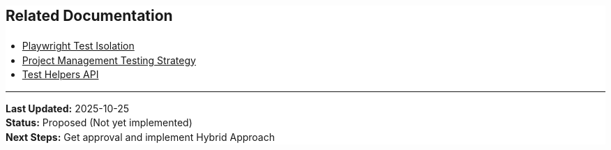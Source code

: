 
## Related Documentation

- [Playwright Test Isolation](https://playwright.dev/docs/test-parallel)
- [Project Management Testing Strategy](./PROJECT_FEATURE_TEST_PLAN.md)
- [Test Helpers API](../helpers/test-helpers.ts)

---

**Last Updated:** 2025-10-25  
**Status:** Proposed (Not yet implemented)  
**Next Steps:** Get approval and implement Hybrid Approach
